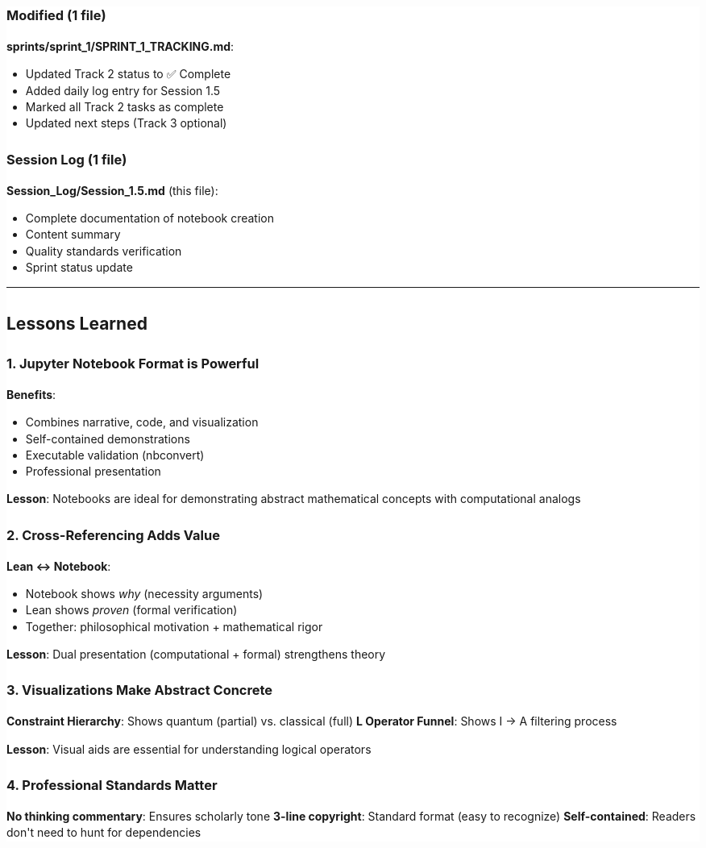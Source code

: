 ### Modified (1 file)

**sprints/sprint_1/SPRINT_1_TRACKING.md**:
- Updated Track 2 status to ✅ Complete
- Added daily log entry for Session 1.5
- Marked all Track 2 tasks as complete
- Updated next steps (Track 3 optional)

### Session Log (1 file)

**Session_Log/Session_1.5.md** (this file):
- Complete documentation of notebook creation
- Content summary
- Quality standards verification
- Sprint status update

---

## Lessons Learned

### 1. Jupyter Notebook Format is Powerful

**Benefits**:
- Combines narrative, code, and visualization
- Self-contained demonstrations
- Executable validation (nbconvert)
- Professional presentation

**Lesson**: Notebooks are ideal for demonstrating abstract mathematical concepts with computational analogs

### 2. Cross-Referencing Adds Value

**Lean ↔ Notebook**:
- Notebook shows *why* (necessity arguments)
- Lean shows *proven* (formal verification)
- Together: philosophical motivation + mathematical rigor

**Lesson**: Dual presentation (computational + formal) strengthens theory

### 3. Visualizations Make Abstract Concrete

**Constraint Hierarchy**: Shows quantum (partial) vs. classical (full)
**L Operator Funnel**: Shows I → A filtering process

**Lesson**: Visual aids are essential for understanding logical operators

### 4. Professional Standards Matter

**No thinking commentary**: Ensures scholarly tone
**3-line copyright**: Standard format (easy to recognize)
**Self-contained**: Readers don't need to hunt for dependencies
